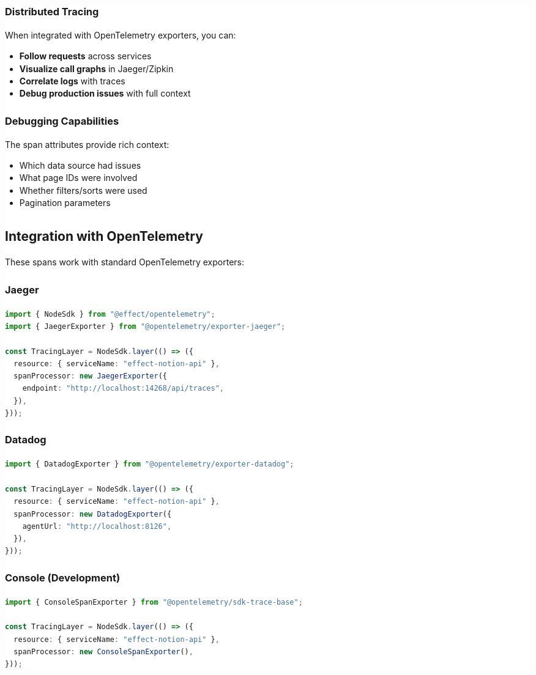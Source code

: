 ### Distributed Tracing
When integrated with OpenTelemetry exporters, you can:
- **Follow requests** across services
- **Visualize call graphs** in Jaeger/Zipkin
- **Correlate logs** with traces
- **Debug production issues** with full context

### Debugging Capabilities
The span attributes provide rich context:
- Which data source had issues
- What page IDs were involved
- Whether filters/sorts were used
- Pagination parameters

## Integration with OpenTelemetry

These spans work with standard OpenTelemetry exporters:

### Jaeger
```typescript
import { NodeSdk } from "@effect/opentelemetry";
import { JaegerExporter } from "@opentelemetry/exporter-jaeger";

const TracingLayer = NodeSdk.layer(() => ({
  resource: { serviceName: "effect-notion-api" },
  spanProcessor: new JaegerExporter({
    endpoint: "http://localhost:14268/api/traces",
  }),
}));
```

### Datadog
```typescript
import { DatadogExporter } from "@opentelemetry/exporter-datadog";

const TracingLayer = NodeSdk.layer(() => ({
  resource: { serviceName: "effect-notion-api" },
  spanProcessor: new DatadogExporter({
    agentUrl: "http://localhost:8126",
  }),
}));
```

### Console (Development)
```typescript
import { ConsoleSpanExporter } from "@opentelemetry/sdk-trace-base";

const TracingLayer = NodeSdk.layer(() => ({
  resource: { serviceName: "effect-notion-api" },
  spanProcessor: new ConsoleSpanExporter(),
}));
```
